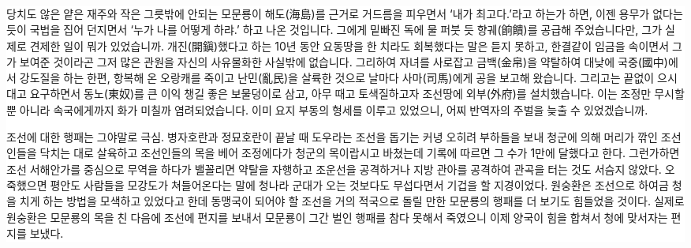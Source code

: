   

당치도 않은 얕은 재주와 작은 그릇밖에 안되는 모문룡이 해도(海島)를 근거로 거드름을 피우면서 ‘내가 최고다.’라고 하는가 하면, 이젠
용무가 없다는 듯이 국법을 집어 던지면서 ‘누가 나를 어떻게 하랴.’ 하고 나온 것입니다. 그에게 밑빠진 독에 물 퍼붓 듯 향궤(餉饋)를
공급해 주었습니다만, 그가 실제로 견제한 일이 뭐가 있었습니까. 개진(開鎭)했다고 하는 10년 동안 요동땅을 한 치라도 회복했다는 말은 듣지
못하고, 한결같이 임금을 속이면서 그가 보여준 것이라곤 그저 많은 관원을 자신의 사유물화한 사실밖에 없습니다. 그리하여 자녀를 사로잡고
금백(金帛)을 약탈하여 대낮에 국중(國中)에서 강도질을 하는 한편, 항복해 온 오랑캐를 죽이고 난민(亂民)을 살륙한 것으로 날마다
사마(司馬)에게 공을 보고해 왔습니다. 그리고는 끝없이 으시대고 요구하면서 동노(東奴)를 큰 이익 챙길 좋은 보물덩이로 삼고, 아무 때고
토색질하고자 조선땅에 외부(外府)를 설치했습니다. 이는 조정만 무시할 뿐 아니라 속국에게까지 화가 미칠까 염려되었습니다. 이미 요지 부동의
형세를 이루고 있었으니, 어찌 반역자의 주벌을 늦출 수 있었겠습니까.

  
조선에 대한 행패는 그야말로 극심. 병자호란과 정묘호란이 끝날 때 도우라는 조선을 돕기는 커녕 오히려 부하들을 보내 청군에 의해 머리가 깎인
조선인들을 닥치는 대로 살육하고 조선인들의 목을 베어 조정에다가 청군의 목이랍시고 바쳤는데 기록에 따르면 그 수가 1만에 달했다고 한다.
그런가하면 조선 서해안가를 중심으로 무역을 하다가 밸꼴리면 약탈을 자행하고 조운선을 공격하거나 지방 관아를 공격하여 관곡을 터는 것도 서슴지
않았다. 오죽했으면 평안도 사람들을 모강도가 쳐들어온다는 말에 청나라 군대가 오는 것보다도 무섭다면서 기겁을 할 지경이었다. 원숭환은
조선으로 하여금 청을 치게 하는 방법을 모색하고 있었다고 한데 동맹국이 되어야 할 조선을 거의 적국으로 돌릴 만한 모문룡의 행패를 더 보기도
힘들었을 것이다. 실제로 원숭환은 모문룡의 목을 친 다음에 조선에 편지를 보내서 모문룡이 그간 벌인 행패를 참다 못해서 죽였으니 이제 양국이
힘을 합쳐서 청에 맞서자는 편지를 보냈다.

